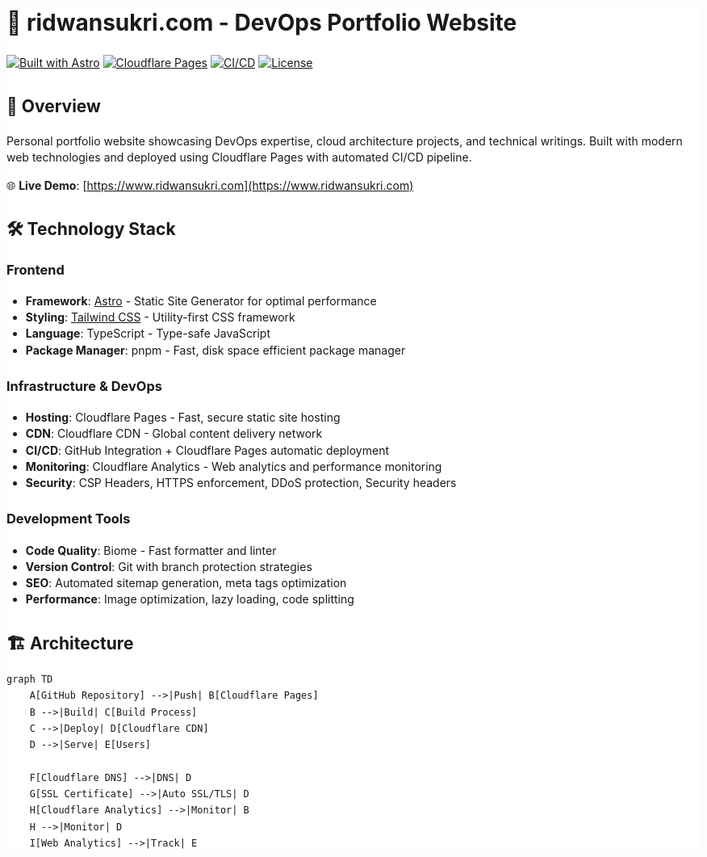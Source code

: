 # 🚀 ridwansukri.com - DevOps Portfolio Website

[![Built with Astro](https://img.shields.io/badge/Built%20with-Astro-FF5D01?logo=astro&logoColor=white)](https://astro.build)
[![Cloudflare Pages](https://img.shields.io/badge/Hosted%20on-Cloudflare%20Pages-F38020?logo=cloudflare&logoColor=white)](https://pages.cloudflare.com/)
[![CI/CD](https://img.shields.io/badge/CI%2FCD-GitHub%20Actions-2088FF?logo=github-actions&logoColor=white)](https://github.com/features/actions)
[![License](https://img.shields.io/badge/License-MIT-blue.svg)](LICENSE)

## 📖 Overview

Personal portfolio website showcasing DevOps expertise, cloud architecture projects, and technical writings. Built with modern web technologies and deployed using Cloudflare Pages with automated CI/CD pipeline.

🌐 **Live Demo**: [https://www.ridwansukri.com](https://www.ridwansukri.com)

## 🛠️ Technology Stack

### Frontend
- **Framework**: [Astro](https://astro.build) - Static Site Generator for optimal performance
- **Styling**: [Tailwind CSS](https://tailwindcss.com) - Utility-first CSS framework
- **Language**: TypeScript - Type-safe JavaScript
- **Package Manager**: pnpm - Fast, disk space efficient package manager

### Infrastructure & DevOps
- **Hosting**: Cloudflare Pages - Fast, secure static site hosting
- **CDN**: Cloudflare CDN - Global content delivery network
- **CI/CD**: GitHub Integration + Cloudflare Pages automatic deployment
- **Monitoring**: Cloudflare Analytics - Web analytics and performance monitoring
- **Security**: CSP Headers, HTTPS enforcement, DDoS protection, Security headers

### Development Tools
- **Code Quality**: Biome - Fast formatter and linter
- **Version Control**: Git with branch protection strategies
- **SEO**: Automated sitemap generation, meta tags optimization
- **Performance**: Image optimization, lazy loading, code splitting

## 🏗️ Architecture

```mermaid
graph TD
    A[GitHub Repository] -->|Push| B[Cloudflare Pages]
    B -->|Build| C[Build Process]
    C -->|Deploy| D[Cloudflare CDN]
    D -->|Serve| E[Users]
    
    F[Cloudflare DNS] -->|DNS| D
    G[SSL Certificate] -->|Auto SSL/TLS| D
    H[Cloudflare Analytics] -->|Monitor| B
    H -->|Monitor| D
    I[Web Analytics] -->|Track| E
```
